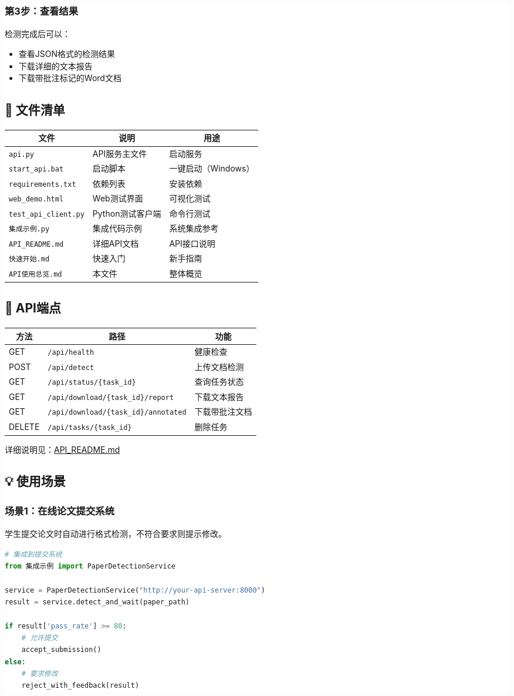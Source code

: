 ### 第3步：查看结果

检测完成后可以：
- 查看JSON格式的检测结果
- 下载详细的文本报告
- 下载带批注标记的Word文档

## 📁 文件清单

| 文件 | 说明 | 用途 |
|------|------|------|
| `api.py` | API服务主文件 | 启动服务 |
| `start_api.bat` | 启动脚本 | 一键启动（Windows） |
| `requirements.txt` | 依赖列表 | 安装依赖 |
| `web_demo.html` | Web测试界面 | 可视化测试 |
| `test_api_client.py` | Python测试客户端 | 命令行测试 |
| `集成示例.py` | 集成代码示例 | 系统集成参考 |
| `API_README.md` | 详细API文档 | API接口说明 |
| `快速开始.md` | 快速入门 | 新手指南 |
| `API使用总览.md` | 本文件 | 整体概览 |

## 🔌 API端点

| 方法 | 路径 | 功能 |
|------|------|------|
| GET | `/api/health` | 健康检查 |
| POST | `/api/detect` | 上传文档检测 |
| GET | `/api/status/{task_id}` | 查询任务状态 |
| GET | `/api/download/{task_id}/report` | 下载文本报告 |
| GET | `/api/download/{task_id}/annotated` | 下载带批注文档 |
| DELETE | `/api/tasks/{task_id}` | 删除任务 |

详细说明见：[API_README.md](API_README.md)

## 💡 使用场景

### 场景1：在线论文提交系统
学生提交论文时自动进行格式检测，不符合要求则提示修改。

```python
# 集成到提交系统
from 集成示例 import PaperDetectionService

service = PaperDetectionService("http://your-api-server:8000")
result = service.detect_and_wait(paper_path)

if result['pass_rate'] >= 80:
    # 允许提交
    accept_submission()
else:
    # 要求修改
    reject_with_feedback(result)
```